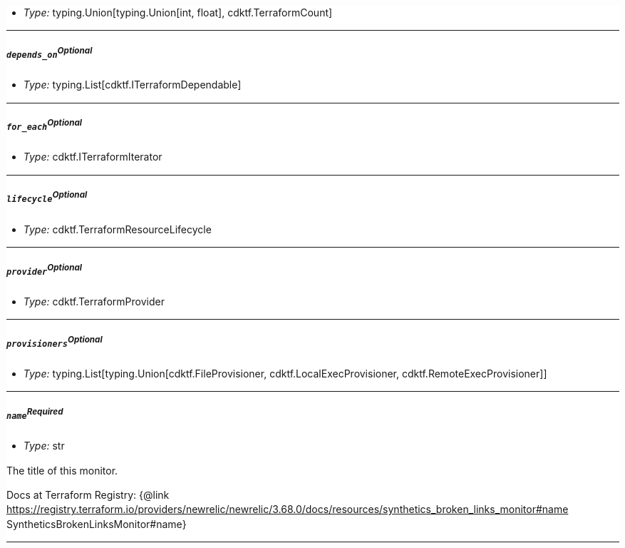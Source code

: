 - *Type:* typing.Union[typing.Union[int, float], cdktf.TerraformCount]

---

##### `depends_on`<sup>Optional</sup> <a name="depends_on" id="@cdktf/provider-newrelic.syntheticsBrokenLinksMonitor.SyntheticsBrokenLinksMonitor.Initializer.parameter.dependsOn"></a>

- *Type:* typing.List[cdktf.ITerraformDependable]

---

##### `for_each`<sup>Optional</sup> <a name="for_each" id="@cdktf/provider-newrelic.syntheticsBrokenLinksMonitor.SyntheticsBrokenLinksMonitor.Initializer.parameter.forEach"></a>

- *Type:* cdktf.ITerraformIterator

---

##### `lifecycle`<sup>Optional</sup> <a name="lifecycle" id="@cdktf/provider-newrelic.syntheticsBrokenLinksMonitor.SyntheticsBrokenLinksMonitor.Initializer.parameter.lifecycle"></a>

- *Type:* cdktf.TerraformResourceLifecycle

---

##### `provider`<sup>Optional</sup> <a name="provider" id="@cdktf/provider-newrelic.syntheticsBrokenLinksMonitor.SyntheticsBrokenLinksMonitor.Initializer.parameter.provider"></a>

- *Type:* cdktf.TerraformProvider

---

##### `provisioners`<sup>Optional</sup> <a name="provisioners" id="@cdktf/provider-newrelic.syntheticsBrokenLinksMonitor.SyntheticsBrokenLinksMonitor.Initializer.parameter.provisioners"></a>

- *Type:* typing.List[typing.Union[cdktf.FileProvisioner, cdktf.LocalExecProvisioner, cdktf.RemoteExecProvisioner]]

---

##### `name`<sup>Required</sup> <a name="name" id="@cdktf/provider-newrelic.syntheticsBrokenLinksMonitor.SyntheticsBrokenLinksMonitor.Initializer.parameter.name"></a>

- *Type:* str

The title of this monitor.

Docs at Terraform Registry: {@link https://registry.terraform.io/providers/newrelic/newrelic/3.68.0/docs/resources/synthetics_broken_links_monitor#name SyntheticsBrokenLinksMonitor#name}

---